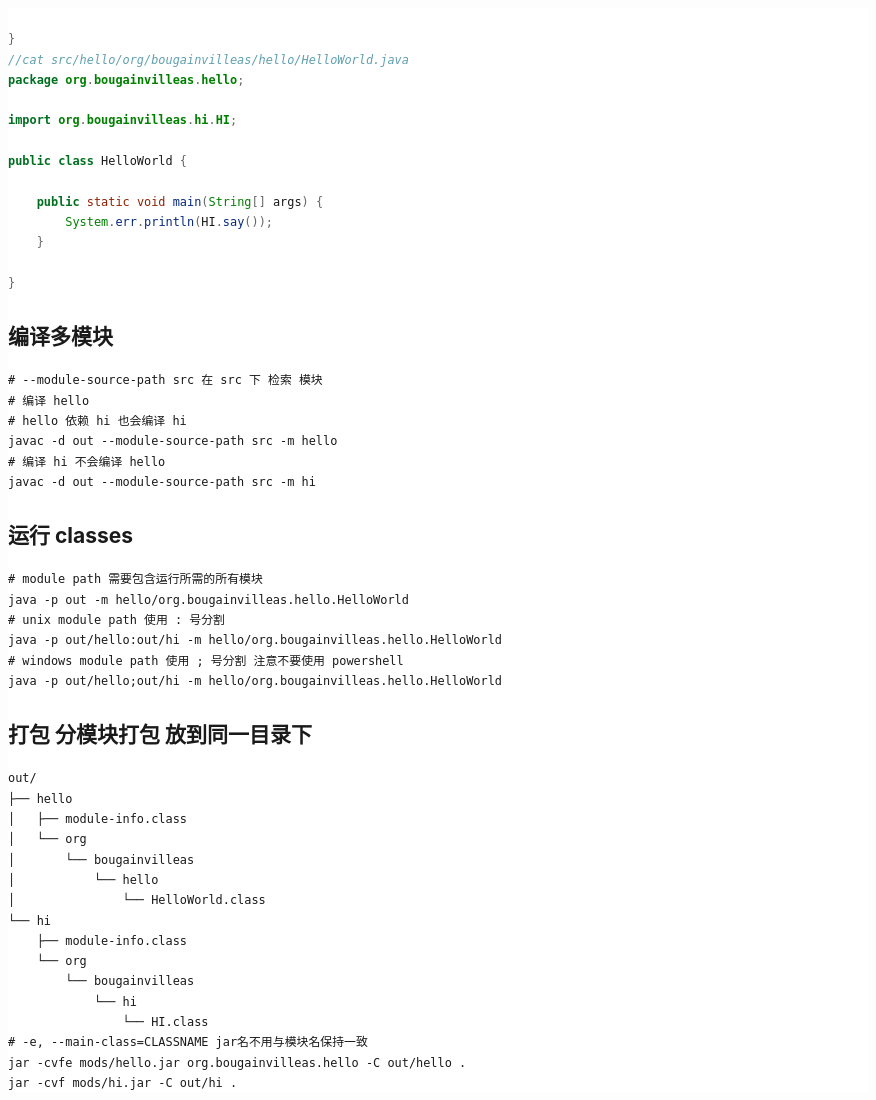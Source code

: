```java
    
}
//cat src/hello/org/bougainvilleas/hello/HelloWorld.java 
package org.bougainvilleas.hello;

import org.bougainvilleas.hi.HI;

public class HelloWorld {

    public static void main(String[] args) {
        System.err.println(HI.say());
    }
    
}

```

## 编译多模块

```shell
# --module-source-path src 在 src 下 检索 模块
# 编译 hello 
# hello 依赖 hi 也会编译 hi
javac -d out --module-source-path src -m hello
# 编译 hi 不会编译 hello
javac -d out --module-source-path src -m hi

```
## 运行 classes

```shell
# module path 需要包含运行所需的所有模块
java -p out -m hello/org.bougainvilleas.hello.HelloWorld
# unix module path 使用 : 号分割
java -p out/hello:out/hi -m hello/org.bougainvilleas.hello.HelloWorld
# windows module path 使用 ; 号分割 注意不要使用 powershell
java -p out/hello;out/hi -m hello/org.bougainvilleas.hello.HelloWorld
```

## 打包 **分模块打包 放到同一目录下**

```shell
out/
├── hello
│   ├── module-info.class
│   └── org
│       └── bougainvilleas
│           └── hello
│               └── HelloWorld.class
└── hi
    ├── module-info.class
    └── org
        └── bougainvilleas
            └── hi
                └── HI.class
# -e, --main-class=CLASSNAME jar名不用与模块名保持一致
jar -cvfe mods/hello.jar org.bougainvilleas.hello -C out/hello .
jar -cvf mods/hi.jar -C out/hi .
```
